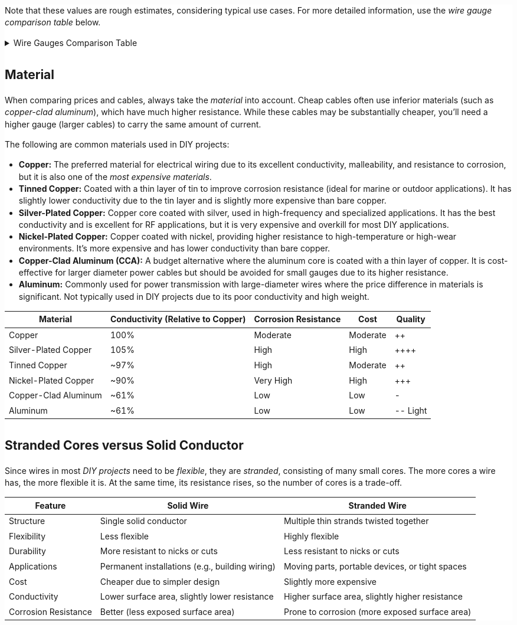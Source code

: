 Note that these values are rough estimates, considering typical use cases. For more detailed information, use the *wire gauge comparison table* below.


<details><summary>Wire Gauges Comparison Table</summary></details>

## Material

When comparing prices and cables, always take the *material* into account. Cheap cables often use inferior materials (such as *copper-clad aluminum*), which have much higher resistance. While these cables may be substantially cheaper, you’ll need a higher gauge (larger cables) to carry the same amount of current. 

The following are common materials used in DIY projects:

* **Copper:** The preferred material for electrical wiring due to its excellent conductivity, malleability, and resistance to corrosion, but it is also one of the *most expensive materials*.
* **Tinned Copper:** Coated with a thin layer of tin to improve corrosion resistance (ideal for marine or outdoor applications). It has slightly lower conductivity due to the tin layer and is slightly more expensive than bare copper.
* **Silver-Plated Copper:** Copper core coated with silver, used in high-frequency and specialized applications. It has the best conductivity and is excellent for RF applications, but it is very expensive and overkill for most DIY applications.
* **Nickel-Plated Copper:** Copper coated with nickel, providing higher resistance to high-temperature or high-wear environments. It’s more expensive and has lower conductivity than bare copper.
* **Copper-Clad Aluminum (CCA):** A budget alternative where the aluminum core is coated with a thin layer of copper. It is cost-effective for larger diameter power cables but should be avoided for small gauges due to its higher resistance.
* **Aluminum:** Commonly used for power transmission with large-diameter wires where the price difference in materials is significant. Not typically used in DIY projects due to its poor conductivity and high weight.

| Material            | Conductivity (Relative to Copper) | Corrosion Resistance | Cost               | Quality  | 
|---------------------|-----------------------------------|----------------------|--------------------|----------|
| Copper              | 100%                              | Moderate             | Moderate           | ++    |
| Silver-Plated Copper| 105%                              | High                 | High               | ++++    |
| Tinned Copper       | ~97%                              | High                 | Moderate           | ++    | 
| Nickel-Plated Copper| ~90%                              | Very High            | High               | +++    | 
| Copper-Clad Aluminum| ~61%                              | Low                  | Low                | -    | 
| Aluminum            | ~61%                              | Low                  | Low                | -- Light| 

## Stranded Cores versus Solid Conductor

Since wires in most *DIY projects* need to be *flexible*, they are *stranded*, consisting of many small cores. The more cores a wire has, the more flexible it is. At the same time, its resistance rises, so the number of cores is a trade-off.

| Feature              | Solid Wire                      | Stranded Wire                   |
|----------------------|----------------------------------|----------------------------------|
| Structure            | Single solid conductor          | Multiple thin strands twisted together |
| Flexibility          | Less flexible                   | Highly flexible                 |
| Durability           | More resistant to nicks or cuts | Less resistant to nicks or cuts |
| Applications         | Permanent installations (e.g., building wiring) | Moving parts, portable devices, or tight spaces |
| Cost                 | Cheaper due to simpler design   | Slightly more expensive         |
| Conductivity         | Lower surface area, slightly lower resistance | Higher surface area, slightly higher resistance |
| Corrosion Resistance | Better (less exposed surface area) | Prone to corrosion (more exposed surface area) |